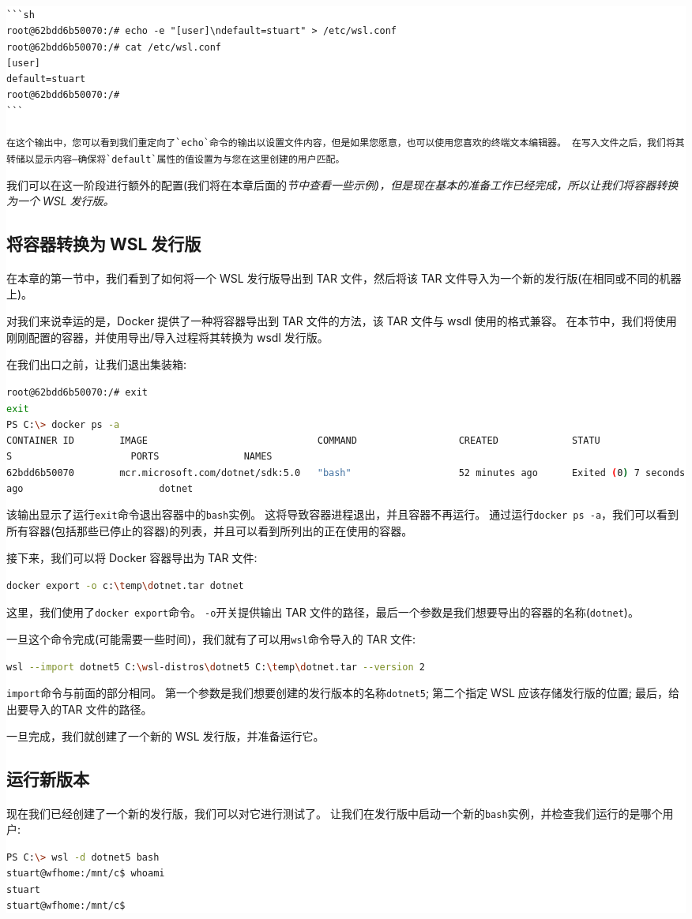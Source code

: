     ```sh
    root@62bdd6b50070:/# echo -e "[user]\ndefault=stuart" > /etc/wsl.conf
    root@62bdd6b50070:/# cat /etc/wsl.conf
    [user]
    default=stuart
    root@62bdd6b50070:/#
    ```

    在这个输出中，您可以看到我们重定向了`echo`命令的输出以设置文件内容，但是如果您愿意，也可以使用您喜欢的终端文本编辑器。 在写入文件之后，我们将其转储以显示内容—确保将`default`属性的值设置为与您在这里创建的用户匹配。

我们可以在这一阶段进行额外的配置(我们将在本章后面的*节中查看一些示例)，但是现在基本的准备工作已经完成，所以让我们将容器转换为一个 WSL 发行版。*

## 将容器转换为 WSL 发行版

在本章的第一节中，我们看到了如何将一个 WSL 发行版导出到 TAR 文件，然后将该 TAR 文件导入为一个新的发行版(在相同或不同的机器上)。

对我们来说幸运的是，Docker 提供了一种将容器导出到 TAR 文件的方法，该 TAR 文件与 wsdl 使用的格式兼容。 在本节中，我们将使用刚刚配置的容器，并使用导出/导入过程将其转换为 wsdl 发行版。

在我们出口之前，让我们退出集装箱:

```sh
root@62bdd6b50070:/# exit
exit
PS C:\> docker ps -a
CONTAINER ID        IMAGE                              COMMAND                  CREATED             STATUS                     PORTS               NAMES
62bdd6b50070        mcr.microsoft.com/dotnet/sdk:5.0   "bash"                   52 minutes ago      Exited (0) 7 seconds ago                        dotnet
```

该输出显示了运行`exit`命令退出容器中的`bash`实例。 这将导致容器进程退出，并且容器不再运行。 通过运行`docker ps -a`，我们可以看到所有容器(包括那些已停止的容器)的列表，并且可以看到所列出的正在使用的容器。

接下来，我们可以将 Docker 容器导出为 TAR 文件:

```sh
docker export -o c:\temp\dotnet.tar dotnet
```

这里，我们使用了`docker export`命令。 `-o`开关提供输出 TAR 文件的路径，最后一个参数是我们想要导出的容器的名称(`dotnet`)。

一旦这个命令完成(可能需要一些时间)，我们就有了可以用`wsl`命令导入的 TAR 文件:

```sh
wsl --import dotnet5 C:\wsl-distros\dotnet5 C:\temp\dotnet.tar --version 2
```

`import`命令与前面的部分相同。 第一个参数是我们想要创建的发行版本的名称`dotnet5`; 第二个指定 WSL 应该存储发行版的位置; 最后，给出要导入的TAR 文件的路径。

一旦完成，我们就创建了一个新的 WSL 发行版，并准备运行它。

## 运行新版本

现在我们已经创建了一个新的发行版，我们可以对它进行测试了。 让我们在发行版中启动一个新的`bash`实例，并检查我们运行的是哪个用户:

```sh
PS C:\> wsl -d dotnet5 bash
stuart@wfhome:/mnt/c$ whoami
stuart
stuart@wfhome:/mnt/c$ 
```
